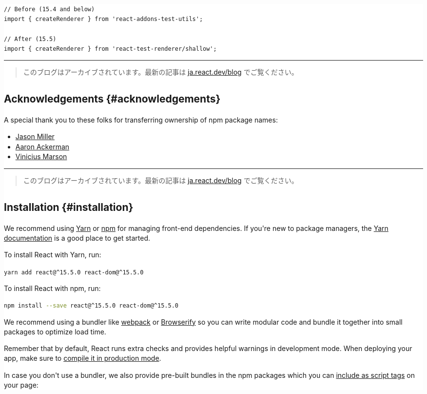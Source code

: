 ```js{2,5}
// Before (15.4 and below)
import { createRenderer } from 'react-addons-test-utils';

// After (15.5)
import { createRenderer } from 'react-test-renderer/shallow';
```

---

<div class="scary">

> このブログはアーカイブされています。最新の記事は [ja.react.dev/blog](https://ja.react.dev/blog) でご覧ください。

</div>

## Acknowledgements {#acknowledgements}

A special thank you to these folks for transferring ownership of npm package names:

- [Jason Miller](https://github.com/developit)
- [Aaron Ackerman](https://github.com/aackerman)
- [Vinicius Marson](https://github.com/viniciusmarson)

---

<div class="scary">

> このブログはアーカイブされています。最新の記事は [ja.react.dev/blog](https://ja.react.dev/blog) でご覧ください。

</div>

## Installation {#installation}

We recommend using [Yarn](https://yarnpkg.com/) or [npm](https://www.npmjs.com/) for managing front-end dependencies. If you're new to package managers, the [Yarn documentation](https://yarnpkg.com/en/docs/getting-started) is a good place to get started.

To install React with Yarn, run:

```bash
yarn add react@^15.5.0 react-dom@^15.5.0
```

To install React with npm, run:

```bash
npm install --save react@^15.5.0 react-dom@^15.5.0
```

We recommend using a bundler like [webpack](https://webpack.js.org/) or [Browserify](http://browserify.org/) so you can write modular code and bundle it together into small packages to optimize load time.

Remember that by default, React runs extra checks and provides helpful warnings in development mode. When deploying your app, make sure to [compile it in production mode](/docs/installation.html#development-and-production-versions).

In case you don't use a bundler, we also provide pre-built bundles in the npm packages which you can [include as script tags](/docs/installation.html#using-a-cdn) on your page:
